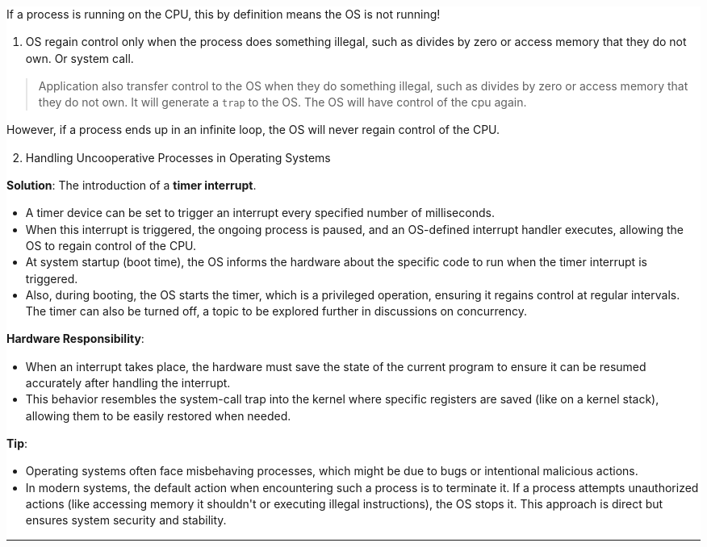 If a process is running on the CPU, this by definition means the OS is not running! 

1. OS regain control only when the process does something illegal, such as divides by zero or access memory that they do not own. Or system call.  

> Application also transfer control to the OS when they do something illegal, such as divides by zero or access memory that they do not own. It will generate a `trap` to the OS. The OS will have control of the cpu again.

However, if a process ends up in an infinite loop, the OS will never regain control of the CPU.

2. Handling Uncooperative Processes in Operating Systems

**Solution**: The introduction of a **timer interrupt**. 

- A timer device can be set to trigger an interrupt every specified number of milliseconds. 
- When this interrupt is triggered, the ongoing process is paused, and an OS-defined interrupt handler executes, allowing the OS to regain control of the CPU.
- At system startup (boot time), the OS informs the hardware about the specific code to run when the timer interrupt is triggered.
- Also, during booting, the OS starts the timer, which is a privileged operation, ensuring it regains control at regular intervals. The timer can also be turned off, a topic to be explored further in discussions on concurrency.

**Hardware Responsibility**:
- When an interrupt takes place, the hardware must save the state of the current program to ensure it can be resumed accurately after handling the interrupt. 
- This behavior resembles the system-call trap into the kernel where specific registers are saved (like on a kernel stack), allowing them to be easily restored when needed.

**Tip**: 
- Operating systems often face misbehaving processes, which might be due to bugs or intentional malicious actions.
- In modern systems, the default action when encountering such a process is to terminate it. If a process attempts unauthorized actions (like accessing memory it shouldn't or executing illegal instructions), the OS stops it. This approach is direct but ensures system security and stability.

---

<p align = "center">